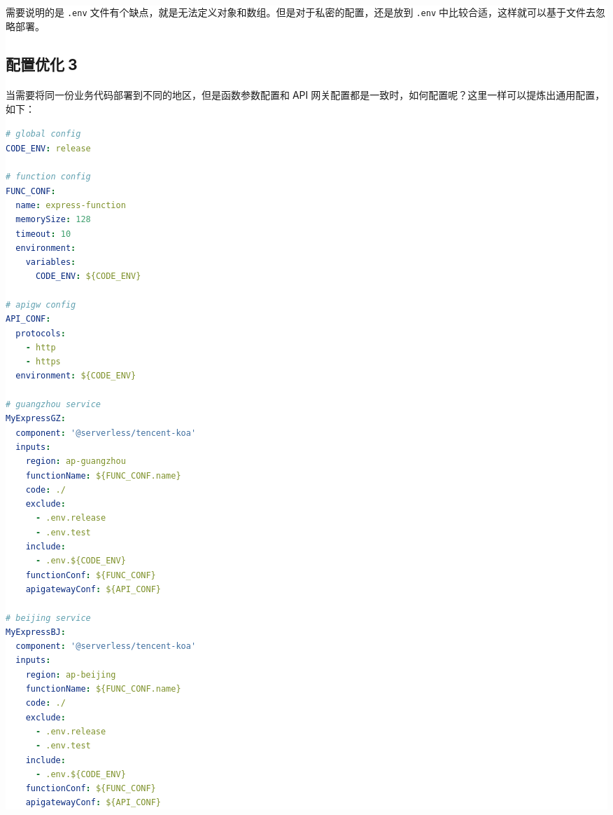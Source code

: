 需要说明的是 `.env` 文件有个缺点，就是无法定义对象和数组。但是对于私密的配置，还是放到 `.env` 中比较合适，这样就可以基于文件去忽略部署。

## 配置优化 3

当需要将同一份业务代码部署到不同的地区，但是函数参数配置和 API 网关配置都是一致时，如何配置呢？这里一样可以提炼出通用配置，如下：

```yml
# global config
CODE_ENV: release

# function config
FUNC_CONF:
  name: express-function
  memorySize: 128
  timeout: 10
  environment:
    variables:
      CODE_ENV: ${CODE_ENV}

# apigw config
API_CONF:
  protocols:
    - http
    - https
  environment: ${CODE_ENV}

# guangzhou service
MyExpressGZ:
  component: '@serverless/tencent-koa'
  inputs:
    region: ap-guangzhou
    functionName: ${FUNC_CONF.name}
    code: ./
    exclude:
      - .env.release
      - .env.test
    include:
      - .env.${CODE_ENV}
    functionConf: ${FUNC_CONF}
    apigatewayConf: ${API_CONF}

# beijing service
MyExpressBJ:
  component: '@serverless/tencent-koa'
  inputs:
    region: ap-beijing
    functionName: ${FUNC_CONF.name}
    code: ./
    exclude:
      - .env.release
      - .env.test
    include:
      - .env.${CODE_ENV}
    functionConf: ${FUNC_CONF}
    apigatewayConf: ${API_CONF}
```
